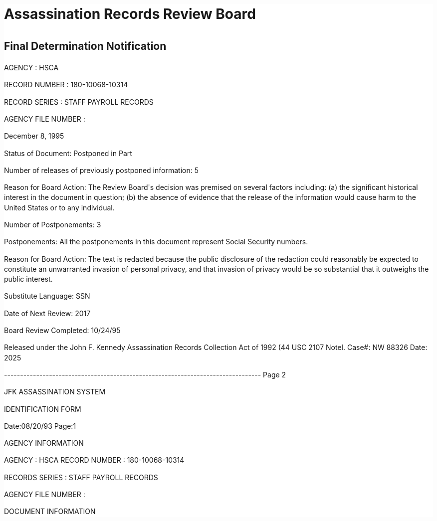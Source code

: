 # Assassination Records Review Board
## Final Determination Notification

AGENCY : HSCA

RECORD NUMBER : 180-10068-10314

RECORD SERIES : STAFF PAYROLL RECORDS

AGENCY FILE NUMBER :

December 8, 1995

Status of Document: Postponed in Part

Number of releases of previously postponed information: 5

Reason for Board Action: The Review Board's decision was premised on several factors including: (a) the significant historical interest in the document in question; (b) the absence of evidence that the release of the information would cause harm to the United States or to any individual.

Number of Postponements: 3

Postponements: All the postponements in this document represent Social Security numbers.

Reason for Board Action: The text is redacted because the public disclosure of the redaction could reasonably be expected to constitute an unwarranted invasion of personal privacy, and that invasion of privacy would be so substantial that it outweighs the public interest.

Substitute Language: SSN

Date of Next Review: 2017

Board Review Completed: 10/24/95

Released under the John F. Kennedy Assassination Records Collection Act of 1992 (44 USC 2107 Notel. Case#: NW 88326 Date: 2025


-------------------------------------------------------------------------------- Page 2

JFK ASSASSINATION SYSTEM

IDENTIFICATION FORM

Date:08/20/93
Page:1

AGENCY INFORMATION

AGENCY : HSCA
RECORD NUMBER : 180-10068-10314

RECORDS SERIES :
STAFF PAYROLL RECORDS

AGENCY FILE NUMBER :

DOCUMENT INFORMATION
